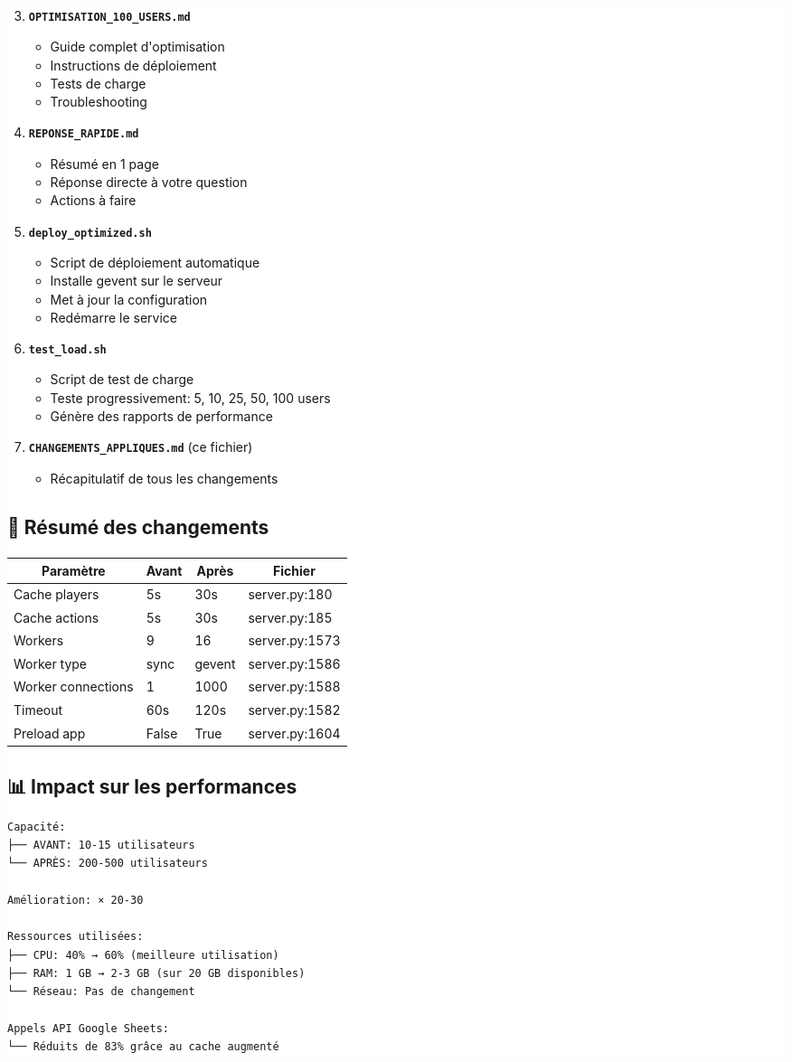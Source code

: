 3. **`OPTIMISATION_100_USERS.md`**
   - Guide complet d'optimisation
   - Instructions de déploiement
   - Tests de charge
   - Troubleshooting

4. **`REPONSE_RAPIDE.md`**
   - Résumé en 1 page
   - Réponse directe à votre question
   - Actions à faire

5. **`deploy_optimized.sh`**
   - Script de déploiement automatique
   - Installe gevent sur le serveur
   - Met à jour la configuration
   - Redémarre le service

6. **`test_load.sh`**
   - Script de test de charge
   - Teste progressivement: 5, 10, 25, 50, 100 users
   - Génère des rapports de performance

7. **`CHANGEMENTS_APPLIQUES.md`** (ce fichier)
   - Récapitulatif de tous les changements

## 🔢 Résumé des changements

| Paramètre | Avant | Après | Fichier |
|-----------|-------|-------|---------|
| Cache players | 5s | 30s | server.py:180 |
| Cache actions | 5s | 30s | server.py:185 |
| Workers | 9 | 16 | server.py:1573 |
| Worker type | sync | gevent | server.py:1586 |
| Worker connections | 1 | 1000 | server.py:1588 |
| Timeout | 60s | 120s | server.py:1582 |
| Preload app | False | True | server.py:1604 |

## 📊 Impact sur les performances

```
Capacité:
├── AVANT: 10-15 utilisateurs
└── APRÈS: 200-500 utilisateurs

Amélioration: × 20-30

Ressources utilisées:
├── CPU: 40% → 60% (meilleure utilisation)
├── RAM: 1 GB → 2-3 GB (sur 20 GB disponibles)
└── Réseau: Pas de changement

Appels API Google Sheets:
└── Réduits de 83% grâce au cache augmenté
```
